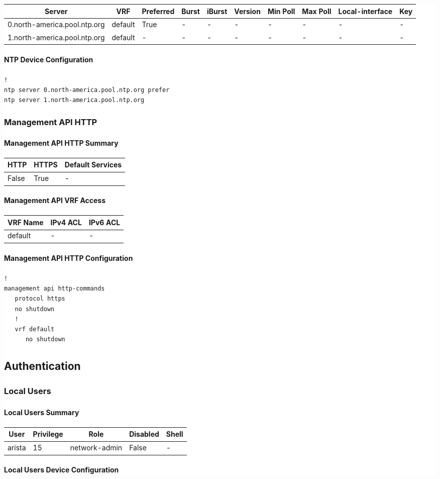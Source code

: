 | Server | VRF | Preferred | Burst | iBurst | Version | Min Poll | Max Poll | Local-interface | Key |
| ------ | --- | --------- | ----- | ------ | ------- | -------- | -------- | --------------- | --- |
| 0.north-america.pool.ntp.org | default | True | - | - | - | - | - | - | - |
| 1.north-america.pool.ntp.org | default | - | - | - | - | - | - | - | - |

#### NTP Device Configuration

```eos
!
ntp server 0.north-america.pool.ntp.org prefer
ntp server 1.north-america.pool.ntp.org
```

### Management API HTTP

#### Management API HTTP Summary

| HTTP | HTTPS | Default Services |
| ---- | ----- | ---------------- |
| False | True | - |

#### Management API VRF Access

| VRF Name | IPv4 ACL | IPv6 ACL |
| -------- | -------- | -------- |
| default | - | - |

#### Management API HTTP Configuration

```eos
!
management api http-commands
   protocol https
   no shutdown
   !
   vrf default
      no shutdown
```

## Authentication

### Local Users

#### Local Users Summary

| User | Privilege | Role | Disabled | Shell |
| ---- | --------- | ---- | -------- | ----- |
| arista | 15 | network-admin | False | - |

#### Local Users Device Configuration
